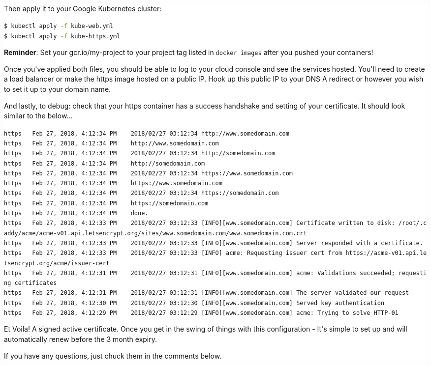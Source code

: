 Then apply it to your Google Kubernetes cluster:

```sh
$ kubectl apply -f kube-web.yml
$ kubectl apply -f kube-https.yml
```

**Reminder**: Set your gcr.io/my-project to your project tag listed in `docker images` after you pushed your containers!


Once you've applied both files, you should be able to log to your cloud console and see the services hosted. You'll need to create a load balancer or make the https image hosted on a public IP. Hook up this public IP to your DNS A redirect or however you wish to set it up to your domain name.

And lastly, to debug: check that your https container has a success handshake and setting of your certificate. 
It should look similar to the below...

```
https	Feb 27, 2018, 4:12:34 PM	2018/02/27 03:12:34 http://www.somedomain.com
https	Feb 27, 2018, 4:12:34 PM	http://www.somedomain.com
https	Feb 27, 2018, 4:12:34 PM	2018/02/27 03:12:34 http://somedomain.com
https	Feb 27, 2018, 4:12:34 PM	http://somedomain.com
https	Feb 27, 2018, 4:12:34 PM	2018/02/27 03:12:34 https://www.somedomain.com
https	Feb 27, 2018, 4:12:34 PM	https://www.somedomain.com
https	Feb 27, 2018, 4:12:34 PM	2018/02/27 03:12:34 https://somedomain.com
https	Feb 27, 2018, 4:12:34 PM	https://somedomain.com
https	Feb 27, 2018, 4:12:34 PM	done.
https	Feb 27, 2018, 4:12:33 PM	2018/02/27 03:12:33 [INFO][www.somedomain.com] Certificate written to disk: /root/.caddy/acme/acme-v01.api.letsencrypt.org/sites/www.somedomain.com/www.somedomain.com.crt
https	Feb 27, 2018, 4:12:33 PM	2018/02/27 03:12:33 [INFO][www.somedomain.com] Server responded with a certificate.
https	Feb 27, 2018, 4:12:33 PM	2018/02/27 03:12:33 [INFO] acme: Requesting issuer cert from https://acme-v01.api.letsencrypt.org/acme/issuer-cert
https	Feb 27, 2018, 4:12:31 PM	2018/02/27 03:12:31 [INFO][www.somedomain.com] acme: Validations succeeded; requesting certificates
https	Feb 27, 2018, 4:12:31 PM	2018/02/27 03:12:31 [INFO][www.somedomain.com] The server validated our request
https	Feb 27, 2018, 4:12:30 PM	2018/02/27 03:12:30 [INFO][www.somedomain.com] Served key authentication
https	Feb 27, 2018, 4:12:29 PM	2018/02/27 03:12:29 [INFO][www.somedomain.com] acme: Trying to solve HTTP-01
```

Et Voila! A signed active certificate. Once you get in the swing of things with this configuration - It's simple to set up and will automatically renew before the 3 month expiry.

If you have any questions, just chuck them in the comments below.

